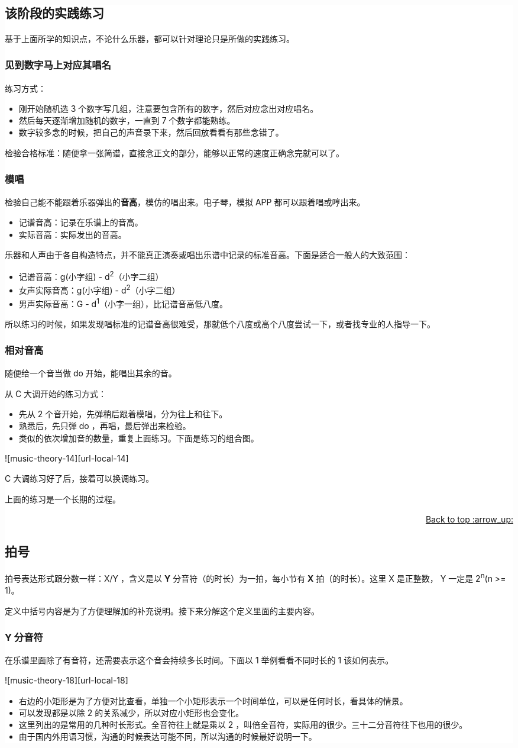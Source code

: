 ## <a name="part5"></a> 该阶段的实践练习
基于上面所学的知识点，不论什么乐器，都可以针对理论只是所做的实践练习。

### 见到数字马上对应其唱名
练习方式：
- 刚开始随机选 3 个数字写几组，注意要包含所有的数字，然后对应念出对应唱名。
- 然后每天逐渐增加随机的数字，一直到 7 个数字都能熟练。
- 数字较多念的时候，把自己的声音录下来，然后回放看看有那些念错了。

检验合格标准：随便拿一张简谱，直接念正文的部分，能够以正常的速度正确念完就可以了。

### 模唱
检验自己能不能跟着乐器弹出的**音高**，模仿的唱出来。电子琴，模拟 APP 都可以跟着唱或哼出来。

- 记谱音高：记录在乐谱上的音高。
- 实际音高：实际发出的音高。

乐器和人声由于各自构造特点，并不能真正演奏或唱出乐谱中记录的标准音高。下面是适合一般人的大致范围：
- 记谱音高：g(小字组) - d<sup>2</sup>（小字二组）
- 女声实际音高：g(小字组) - d<sup>2</sup>（小字二组）
- 男声实际音高：G - d<sup>1</sup>（小字一组），比记谱音高低八度。

所以练习的时候，如果发现唱标准的记谱音高很难受，那就低个八度或高个八度尝试一下，或者找专业的人指导一下。

### 相对音高
随便给一个音当做 do 开始，能唱出其余的音。

从 C 大调开始的练习方式：
- 先从 2 个音开始，先弹稍后跟着模唱，分为往上和往下。
- 熟悉后，先只弹 do ，再唱，最后弹出来检验。
- 类似的依次增加音的数量，重复上面练习。下面是练习的组合图。

![music-theory-14][url-local-14]

C 大调练习好了后，接着可以换调练习。

上面的练习是一个长期的过程。

<div align="right"><a href="#index">Back to top :arrow_up:</a></div>

## <a name="part6"></a> 拍号
拍号表达形式跟分数一样：X/Y ，含义是以 **Y** 分音符（的时长）为一拍，每小节有 **X** 拍（的时长）。这里 X 是正整数， Y 一定是 2<sup>n</sup>(n >= 1)。

定义中括号内容是为了方便理解加的补充说明。接下来分解这个定义里面的主要内容。

### Y 分音符
在乐谱里面除了有音符，还需要表示这个音会持续多长时间。下面以 1 举例看看不同时长的 1 该如何表示。

![music-theory-18][url-local-18]

- 右边的小矩形是为了方便对比查看，单独一个小矩形表示一个时间单位，可以是任何时长，看具体的情景。
- 可以发现都是以除 2 的关系减少，所以对应小矩形也会变化。
- 这里列出的是常用的几种时长形式。全音符往上就是乘以 2 ，叫倍全音符，实际用的很少。三十二分音符往下也用的很少。
- 由于国内外用语习惯，沟通的时候表达可能不同，所以沟通的时候最好说明一下。
